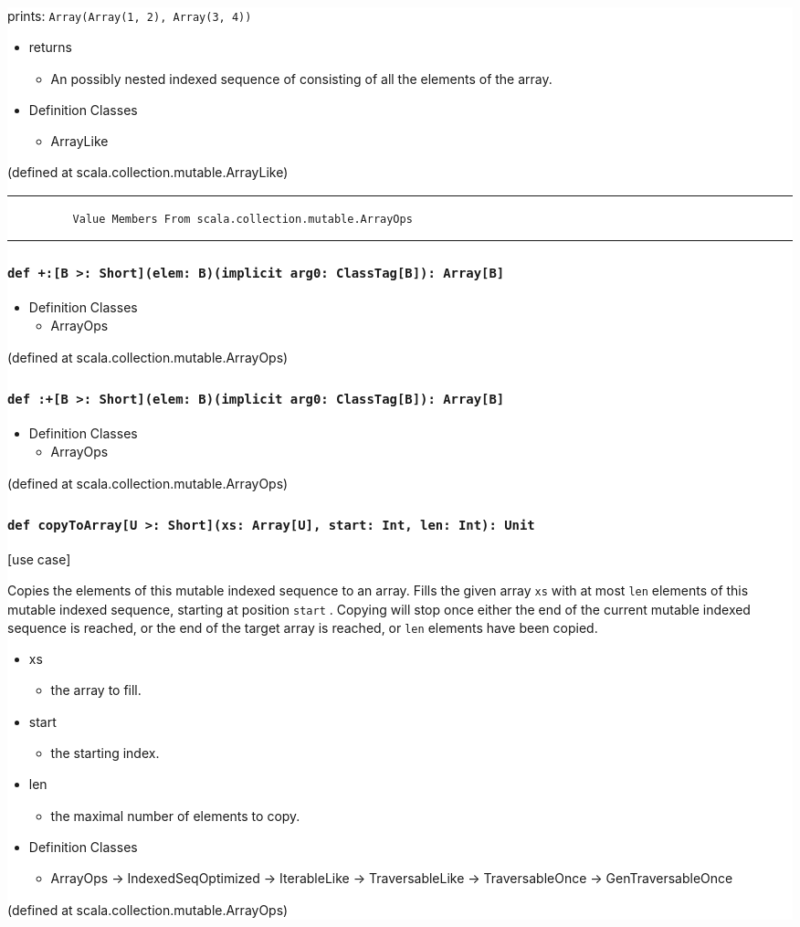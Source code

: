 prints: `Array(Array(1, 2), Array(3, 4))`

* returns
  * An possibly nested indexed sequence of consisting of all the elements of the
    array.

* Definition Classes
  * ArrayLike

(defined at scala.collection.mutable.ArrayLike)


--------------------------------------------------------------------------------
              Value Members From scala.collection.mutable.ArrayOps
--------------------------------------------------------------------------------


### `def +:[B >: Short](elem: B)(implicit arg0: ClassTag[B]): Array[B]`      ###

* Definition Classes
  * ArrayOps

(defined at scala.collection.mutable.ArrayOps)


### `def :+[B >: Short](elem: B)(implicit arg0: ClassTag[B]): Array[B]`      ###

* Definition Classes
  * ArrayOps

(defined at scala.collection.mutable.ArrayOps)


### `def copyToArray[U >: Short](xs: Array[U], start: Int, len: Int): Unit`  ###

[use case]

Copies the elements of this mutable indexed sequence to an array. Fills the
given array `xs` with at most `len` elements of this mutable indexed sequence,
starting at position `start` . Copying will stop once either the end of the
current mutable indexed sequence is reached, or the end of the target array is
reached, or `len` elements have been copied.

* xs
  * the array to fill.
* start
  * the starting index.
* len
  * the maximal number of elements to copy.

* Definition Classes
  * ArrayOps → IndexedSeqOptimized → IterableLike → TraversableLike →
    TraversableOnce → GenTraversableOnce

(defined at scala.collection.mutable.ArrayOps)
